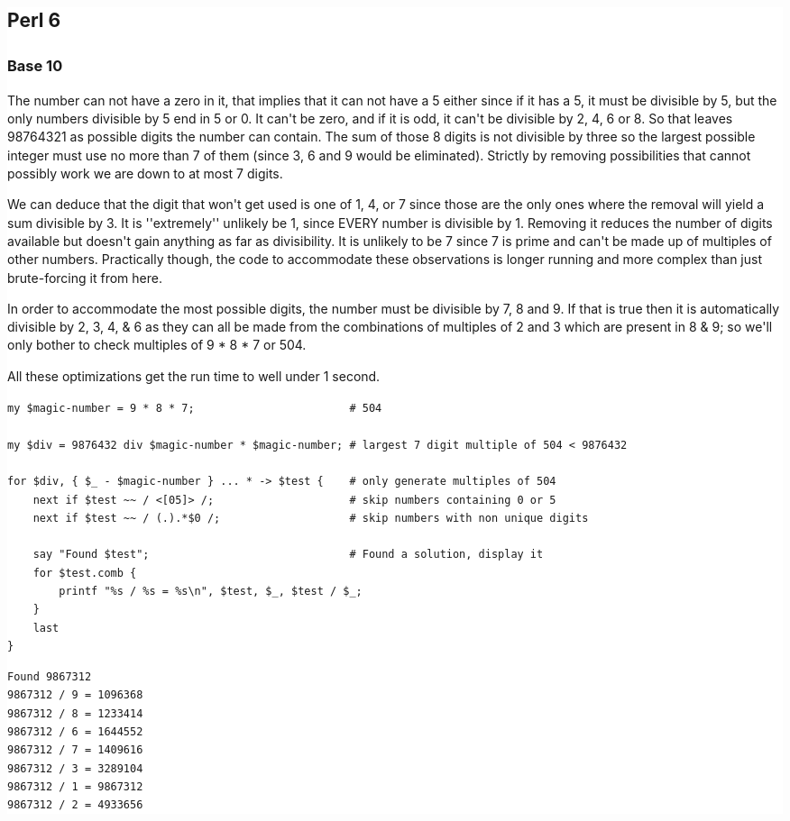 

## Perl 6

### Base 10


The number can not have a zero in it, that implies that it can not have a 5 either since if it has a 5, it must be divisible by 5, but the only numbers divisible by 5 end in 5 or 0. It can't be zero, and if it is odd, it can't be divisible by 2, 4, 6 or 8. So that leaves 98764321 as possible digits the number can contain. The sum of those 8 digits is not divisible by three so the largest possible integer must use no more than 7 of them (since 3, 6 and 9 would be eliminated). Strictly by removing possibilities that cannot possibly work we are down to at most 7 digits.

We can deduce that the digit that won't get used is one of 1, 4, or 7 since those are the only ones where the removal will yield a sum divisible by 3. It is ''extremely'' unlikely be 1, since EVERY number is divisible by 1. Removing it reduces the number of digits available but doesn't gain anything as far as divisibility. It is unlikely to be 7 since 7 is prime and can't be made up of multiples of other numbers. Practically though, the code to accommodate these observations is longer running and more complex than just brute-forcing it from here.

In order to accommodate the most possible digits, the number must be divisible by 7, 8 and 9. If that is true then it is automatically divisible by 2, 3, 4, & 6 as they can all be made from the combinations of multiples of 2 and 3 which are present in 8 & 9; so we'll only bother to check multiples of 9 * 8 * 7 or 504.

All these optimizations get the run time to well under 1 second.


```perl6
my $magic-number = 9 * 8 * 7;                        # 504

my $div = 9876432 div $magic-number * $magic-number; # largest 7 digit multiple of 504 < 9876432

for $div, { $_ - $magic-number } ... * -> $test {    # only generate multiples of 504
    next if $test ~~ / <[05]> /;                     # skip numbers containing 0 or 5
    next if $test ~~ / (.).*$0 /;                    # skip numbers with non unique digits

    say "Found $test";                               # Found a solution, display it
    for $test.comb {
        printf "%s / %s = %s\n", $test, $_, $test / $_;
    }
    last
}
```

```txt
Found 9867312
9867312 / 9 = 1096368
9867312 / 8 = 1233414
9867312 / 6 = 1644552
9867312 / 7 = 1409616
9867312 / 3 = 3289104
9867312 / 1 = 9867312
9867312 / 2 = 4933656
```
